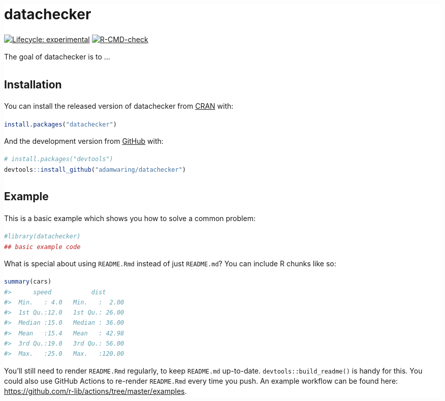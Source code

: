 


# datachecker



[![Lifecycle:
experimental](https://img.shields.io/badge/lifecycle-experimental-orange.svg)](https://lifecycle.r-lib.org/articles/stages.html#experimental)
[![R-CMD-check](https://github.com/adamwaring/datachecker/workflows/R-CMD-check/badge.svg)](https://github.com/adamwaring/datachecker/actions)


The goal of datachecker is to …

## Installation

You can install the released version of datachecker from
[CRAN](https://CRAN.R-project.org) with:

``` r
install.packages("datachecker")
```

And the development version from [GitHub](https://github.com/) with:

``` r
# install.packages("devtools")
devtools::install_github("adamwaring/datachecker")
```

## Example

This is a basic example which shows you how to solve a common problem:

``` r
#library(datachecker)
## basic example code
```

What is special about using `README.Rmd` instead of just `README.md`?
You can include R chunks like so:

``` r
summary(cars)
#>      speed           dist       
#>  Min.   : 4.0   Min.   :  2.00  
#>  1st Qu.:12.0   1st Qu.: 26.00  
#>  Median :15.0   Median : 36.00  
#>  Mean   :15.4   Mean   : 42.98  
#>  3rd Qu.:19.0   3rd Qu.: 56.00  
#>  Max.   :25.0   Max.   :120.00
```

You’ll still need to render `README.Rmd` regularly, to keep `README.md`
up-to-date. `devtools::build_readme()` is handy for this. You could also
use GitHub Actions to re-render `README.Rmd` every time you push. An
example workflow can be found here:
<https://github.com/r-lib/actions/tree/master/examples>.
